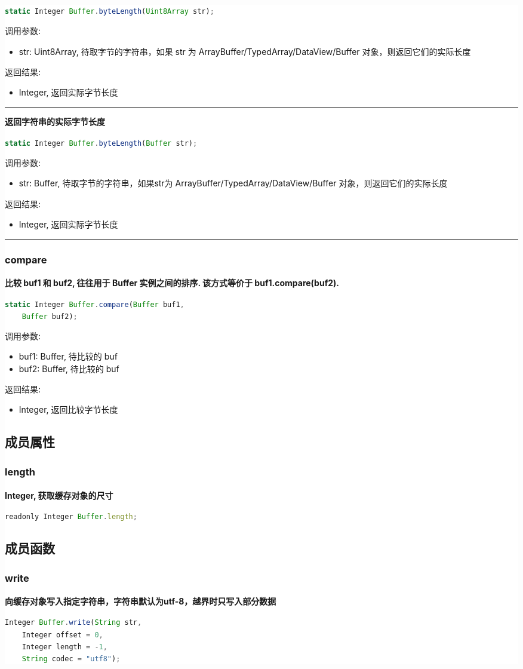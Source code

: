 ```JavaScript
static Integer Buffer.byteLength(Uint8Array str);
```

调用参数:
* str: Uint8Array, 待取字节的字符串，如果 str 为 ArrayBuffer/TypedArray/DataView/Buffer 对象，则返回它们的实际长度

返回结果:
* Integer, 返回实际字节长度

--------------------------
**返回字符串的实际字节长度**

```JavaScript
static Integer Buffer.byteLength(Buffer str);
```

调用参数:
* str: Buffer, 待取字节的字符串，如果str为 ArrayBuffer/TypedArray/DataView/Buffer 对象，则返回它们的实际长度

返回结果:
* Integer, 返回实际字节长度

--------------------------
### compare
**比较 buf1 和 buf2, 往往用于 Buffer 实例之间的排序. 该方式等价于 buf1.compare(buf2).**

```JavaScript
static Integer Buffer.compare(Buffer buf1,
    Buffer buf2);
```

调用参数:
* buf1: Buffer, 待比较的 buf
* buf2: Buffer, 待比较的 buf

返回结果:
* Integer, 返回比较字节长度

## 成员属性
        
### length
**Integer, 获取缓存对象的尺寸**

```JavaScript
readonly Integer Buffer.length;
```

## 成员函数
        
### write
**向缓存对象写入指定字符串，字符串默认为utf-8，越界时只写入部分数据**

```JavaScript
Integer Buffer.write(String str,
    Integer offset = 0,
    Integer length = -1,
    String codec = "utf8");
```
